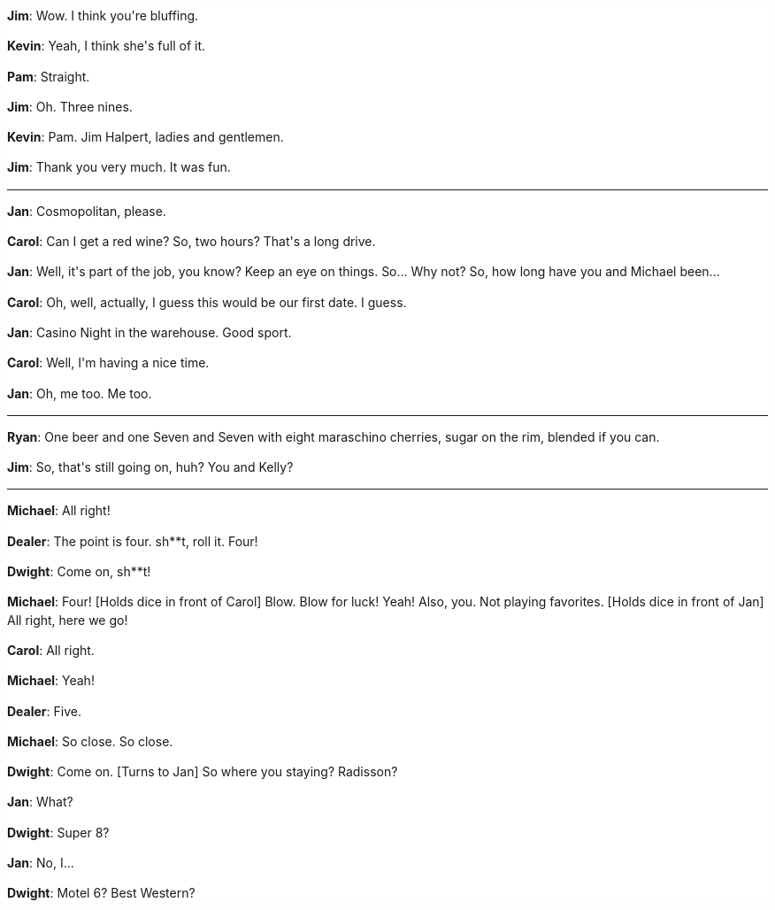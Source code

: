 **Jim**: Wow. I think you're bluffing.  
  
**Kevin**: Yeah, I think she's full of it.  
  
**Pam**: Straight.  
  
**Jim**: Oh. Three nines.  
  
**Kevin**: Pam. Jim Halpert, ladies and gentlemen.  
  
**Jim**: Thank you very much. It was fun.  

* * *

**Jan**: Cosmopolitan, please.  
  
**Carol**: Can I get a red wine? So, two hours? That's a long drive.  
  
**Jan**: Well, it's part of the job, you know? Keep an eye on things. So... Why not? So, how long have you and Michael been...  
  
**Carol**: Oh, well, actually, I guess this would be our first date. I guess.  
  
**Jan**: Casino Night in the warehouse. Good sport.  
  
**Carol**: Well, I'm having a nice time.  
  
**Jan**: Oh, me too. Me too.  

* * *

**Ryan**: One beer and one Seven and Seven with eight maraschino cherries, sugar on the rim, blended if you can.  
  
**Jim**: So, that's still going on, huh? You and Kelly?  

* * *

**Michael**: All right!  
  
**Dealer**: The point is four. sh\*\*t, roll it. Four!  
  
**Dwight**: Come on, sh\*\*t!  
  
**Michael**: Four! \[Holds dice in front of Carol\] Blow. Blow for luck! Yeah! Also, you. Not playing favorites. \[Holds dice in front of Jan\] All right, here we go!  
  
**Carol**: All right.  
  
**Michael**: Yeah!  
  
**Dealer**: Five.  
  
**Michael**: So close. So close.  
  
**Dwight**: Come on. \[Turns to Jan\] So where you staying? Radisson?  
  
**Jan**: What?  
  
**Dwight**: Super 8?  
  
**Jan**: No, I...  
  
**Dwight**: Motel 6? Best Western?  
  